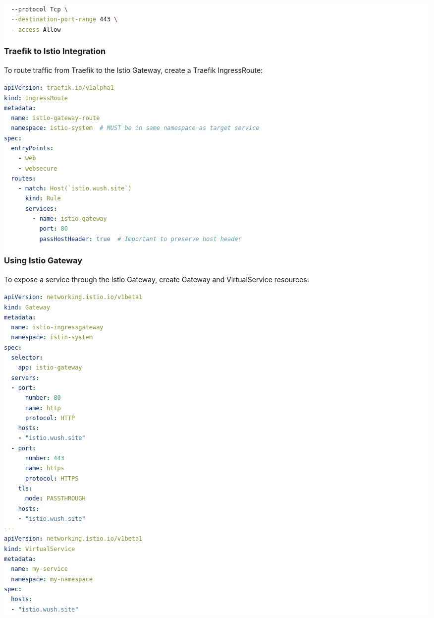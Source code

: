 ```sh
  --protocol Tcp \
  --destination-port-range 443 \
  --access Allow
```

### Traefik to Istio Integration

To route traffic from Traefik to the Istio Gateway, create a Traefik IngressRoute:

```yaml
apiVersion: traefik.io/v1alpha1
kind: IngressRoute
metadata:
  name: istio-gateway-route
  namespace: istio-system  # MUST be in same namespace as target service
spec:
  entryPoints:
    - web
    - websecure
  routes:
    - match: Host(`istio.wush.site`)
      kind: Rule
      services:
        - name: istio-gateway
          port: 80
          passHostHeader: true  # Important to preserve host header
```

### Using Istio Gateway

To expose a service through the Istio Gateway, create Gateway and VirtualService resources:

```yaml
apiVersion: networking.istio.io/v1beta1
kind: Gateway
metadata:
  name: istio-ingressgateway
  namespace: istio-system
spec:
  selector:
    app: istio-gateway
  servers:
  - port:
      number: 80
      name: http
      protocol: HTTP
    hosts:
    - "istio.wush.site"
  - port:
      number: 443
      name: https
      protocol: HTTPS
    tls:
      mode: PASSTHROUGH
    hosts:
    - "istio.wush.site"
---
apiVersion: networking.istio.io/v1beta1
kind: VirtualService
metadata:
  name: my-service
  namespace: my-namespace
spec:
  hosts:
  - "istio.wush.site"
```